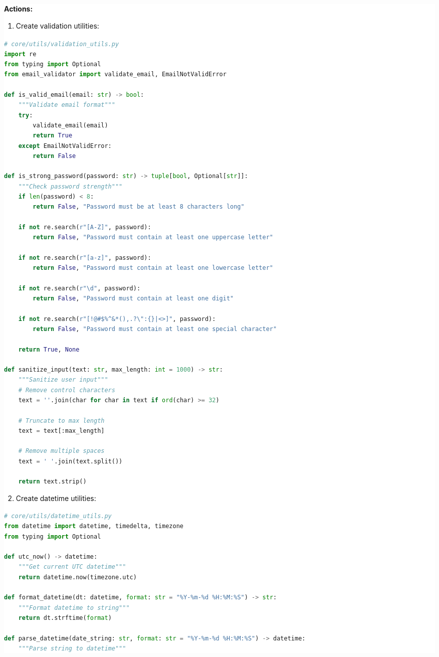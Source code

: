   **Actions:**
  1. Create validation utilities:
  ```python
  # core/utils/validation_utils.py
  import re
  from typing import Optional
  from email_validator import validate_email, EmailNotValidError
  
  def is_valid_email(email: str) -> bool:
      """Validate email format"""
      try:
          validate_email(email)
          return True
      except EmailNotValidError:
          return False
  
  def is_strong_password(password: str) -> tuple[bool, Optional[str]]:
      """Check password strength"""
      if len(password) < 8:
          return False, "Password must be at least 8 characters long"
      
      if not re.search(r"[A-Z]", password):
          return False, "Password must contain at least one uppercase letter"
      
      if not re.search(r"[a-z]", password):
          return False, "Password must contain at least one lowercase letter"
      
      if not re.search(r"\d", password):
          return False, "Password must contain at least one digit"
      
      if not re.search(r"[!@#$%^&*(),.?\":{}|<>]", password):
          return False, "Password must contain at least one special character"
      
      return True, None
  
  def sanitize_input(text: str, max_length: int = 1000) -> str:
      """Sanitize user input"""
      # Remove control characters
      text = ''.join(char for char in text if ord(char) >= 32)
      
      # Truncate to max length
      text = text[:max_length]
      
      # Remove multiple spaces
      text = ' '.join(text.split())
      
      return text.strip()
  ```

  2. Create datetime utilities:
  ```python
  # core/utils/datetime_utils.py
  from datetime import datetime, timedelta, timezone
  from typing import Optional
  
  def utc_now() -> datetime:
      """Get current UTC datetime"""
      return datetime.now(timezone.utc)
  
  def format_datetime(dt: datetime, format: str = "%Y-%m-%d %H:%M:%S") -> str:
      """Format datetime to string"""
      return dt.strftime(format)
  
  def parse_datetime(date_string: str, format: str = "%Y-%m-%d %H:%M:%S") -> datetime:
      """Parse string to datetime"""
  ```